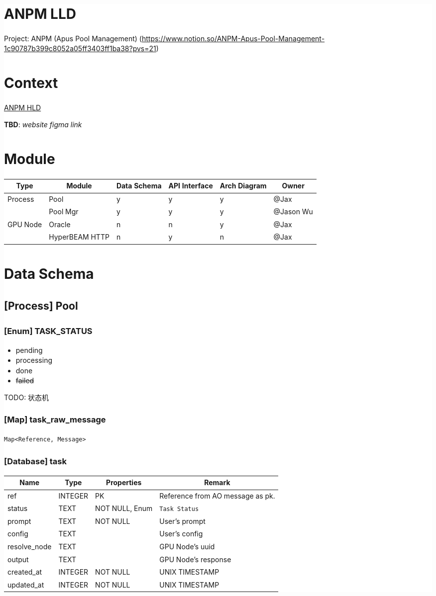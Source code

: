 # ANPM LLD

Project: ANPM (Apus Pool Management) (https://www.notion.so/ANPM-Apus-Pool-Management-1c90787b399c8052a05ff3403ff1ba38?pvs=21)

# Context

[ANPM HLD](https://www.notion.so/ANPM-HLD-1d00787b399c80dd8dc7c999d563a233?pvs=21) 

**TBD**: *website figma link*

# Module

| Type | Module | Data Schema | API Interface | Arch Diagram | Owner |
| --- | --- | --- | --- | --- | --- |
| Process | Pool | y | y | y | @Jax  |
|  | Pool Mgr | y | y | y | @Jason Wu  |
| GPU Node | Oracle | n | n | y | @Jax  |
|  | HyperBEAM HTTP | n | y | n | @Jax  |

# Data Schema

## [Process] Pool

### [Enum] TASK_STATUS

- pending
- processing
- done
- ~~failed~~

TODO: 状态机

### [Map] task_raw_message

`Map<Reference, Message>`

### [Database] task

| Name | Type | Properties | Remark |
| --- | --- | --- | --- |
| ref | INTEGER | PK | Reference from AO message as pk. |
| status | TEXT | NOT NULL, Enum | `Task Status` |
| prompt | TEXT | NOT NULL | User’s prompt |
| config | TEXT |  | User’s config |
| resolve_node | TEXT |  | GPU Node’s uuid |
| output | TEXT |  | GPU Node’s response |
| created_at | INTEGER | NOT NULL | UNIX TIMESTAMP |
| updated_at | INTEGER | NOT NULL | UNIX TIMESTAMP |
